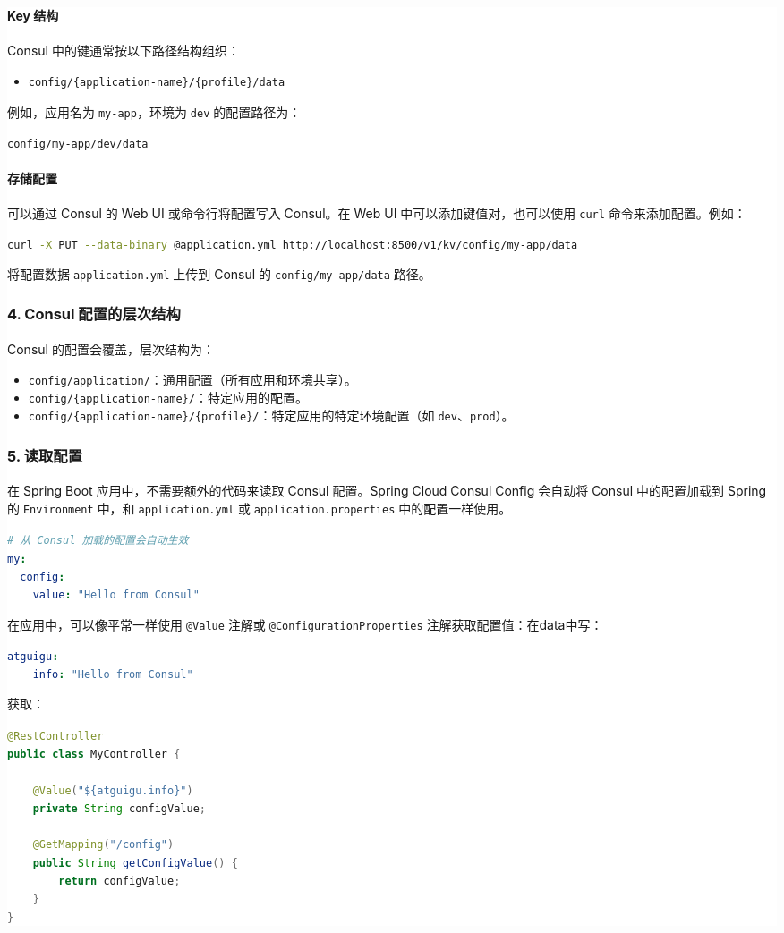 #### Key 结构

Consul 中的键通常按以下路径结构组织：

- `config/{application-name}/{profile}/data`

例如，应用名为 `my-app`，环境为 `dev` 的配置路径为：

```
config/my-app/dev/data
```

#### 存储配置

可以通过 Consul 的 Web UI 或命令行将配置写入 Consul。在 Web UI 中可以添加键值对，也可以使用 `curl` 命令来添加配置。例如：

```bash
curl -X PUT --data-binary @application.yml http://localhost:8500/v1/kv/config/my-app/data
```

将配置数据 `application.yml` 上传到 Consul 的 `config/my-app/data` 路径。

### 4. Consul 配置的层次结构

Consul 的配置会覆盖，层次结构为：

- `config/application/`：通用配置（所有应用和环境共享）。
- `config/{application-name}/`：特定应用的配置。
- `config/{application-name}/{profile}/`：特定应用的特定环境配置（如 `dev`、`prod`）。

### 5. 读取配置

在 Spring Boot 应用中，不需要额外的代码来读取 Consul 配置。Spring Cloud Consul Config 会自动将 Consul 中的配置加载到 Spring 的 `Environment` 中，和 `application.yml` 或 `application.properties` 中的配置一样使用。

```yaml
# 从 Consul 加载的配置会自动生效
my:
  config:
    value: "Hello from Consul"
```

在应用中，可以像平常一样使用 `@Value` 注解或 `@ConfigurationProperties` 注解获取配置值：在data中写：

```yaml
atguigu:
    info: "Hello from Consul"
``` 
获取：

```java
@RestController
public class MyController {

    @Value("${atguigu.info}")
    private String configValue;

    @GetMapping("/config")
    public String getConfigValue() {
        return configValue;
    }
}
```
